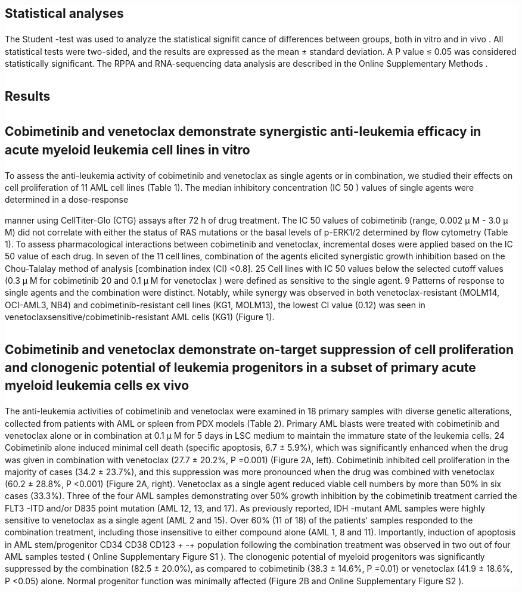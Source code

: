 ## Statistical analyses

The Student  -test was used to analyze the statistical signifit cance of differences between groups, both in vitro and in vivo . All statistical tests were two-sided, and the results are expressed as the mean ± standard deviation. A P value ≤ 0.05 was considered statistically  significant.  The  RPPA  and  RNA-sequencing  data analysis are described in the Online Supplementary Methods .

## Results

## Cobimetinib and venetoclax demonstrate synergistic anti-leukemia efficacy in acute myeloid leukemia cell lines in vitro

To assess the anti-leukemia activity of cobimetinib and venetoclax as single agents or in combination, we studied their  effects  on  cell  proliferation  of  11  AML  cell  lines (Table 1). The median inhibitory concentration (IC 50 ) values of single agents were determined in a dose-response

manner  using  CellTiter-Glo  (CTG)  assays  after  72  h  of drug  treatment.  The  IC 50 values  of  cobimetinib  (range, 0.002 µ M - 3.0 µ M) did not correlate with either the status of RAS mutations or the basal levels of p-ERK1/2 determined by flow cytometry (Table 1). To assess pharmacological interactions between cobimetinib and venetoclax, incremental doses were applied based on the IC 50 value of each drug. In seven of the 11 cell lines, combination of the agents elicited synergistic growth inhibition based on the Chou-Talalay method of analysis [combination index (CI) &lt;0.8]. 25 Cell lines with IC 50 values below the selected cutoff values (0.3 µ M for cobimetinib 20 and 0.1 µ M for venetoclax )  were  defined  as  sensitive  to  the  single  agent. 9 Patterns of response to single agents and the combination were  distinct.  Notably,  while  synergy  was  observed  in both  venetoclax-resistant  (MOLM14,  OCI-AML3,  NB4) and cobimetinib-resistant cell lines (KG1, MOLM13), the lowest CI value (0.12) was seen in venetoclaxsensitive/cobimetinib-resistant AML cells (KG1) (Figure 1).

## Cobimetinib and venetoclax demonstrate on-target suppression of cell proliferation and clonogenic potential of leukemia progenitors in a subset of primary acute myeloid leukemia cells ex vivo

The anti-leukemia activities of cobimetinib and venetoclax were examined in 18 primary samples with diverse genetic alterations, collected from patients with AML or spleen from PDX models (Table 2). Primary AML blasts were treated with cobimetinib and venetoclax alone or in combination at 0.1 µ M for 5 days in LSC medium to maintain the immature state of the leukemia cells. 24 Cobimetinib  alone  induced  minimal  cell  death  (specific apoptosis, 6.7 ± 5.9%), which was significantly enhanced when the drug was given in combination with venetoclax (27.7  ±  20.2%, P =0.001)  (Figure  2A,  left).  Cobimetinib inhibited cell proliferation in the majority of cases (34.2 ± 23.7%), and this suppression was more pronounced when the drug was combined with venetoclax (60.2 ± 28.8%, P &lt;0.001) (Figure  2A,  right).  Venetoclax  as  a  single  agent reduced  viable  cell  numbers  by  more  than  50%  in  six cases  (33.3%).  Three  of  the  four  AML  samples  demonstrating over 50% growth inhibition by the cobimetinib treatment carried the FLT3 -ITD and/or D835 point mutation (AML 12, 13, and 17). As previously reported, IDH -mutant AML samples were highly sensitive to venetoclax as a single agent (AML 2 and 15). Over 60% (11 of 18) of the patients' samples responded to the combination treatment,  including  those  insensitive  to  either  compound alone (AML 1, 8 and 11). Importantly, induction of apoptosis in AML stem/progenitor CD34 CD38 CD123 + -+ population following the combination treatment was observed in two out of four AML  samples  tested ( Online Supplementary  Figure  S1 ). The  clonogenic  potential  of myeloid progenitors was significantly suppressed by the combination (82.5 ± 20.0%), as compared to cobimetinib (38.3  ±  14.6%, P =0.01)  or  venetoclax  (41.9  ±  18.6%, P &lt;0.05) alone. Normal progenitor function was minimally affected (Figure 2B and Online Supplementary Figure S2 ).
